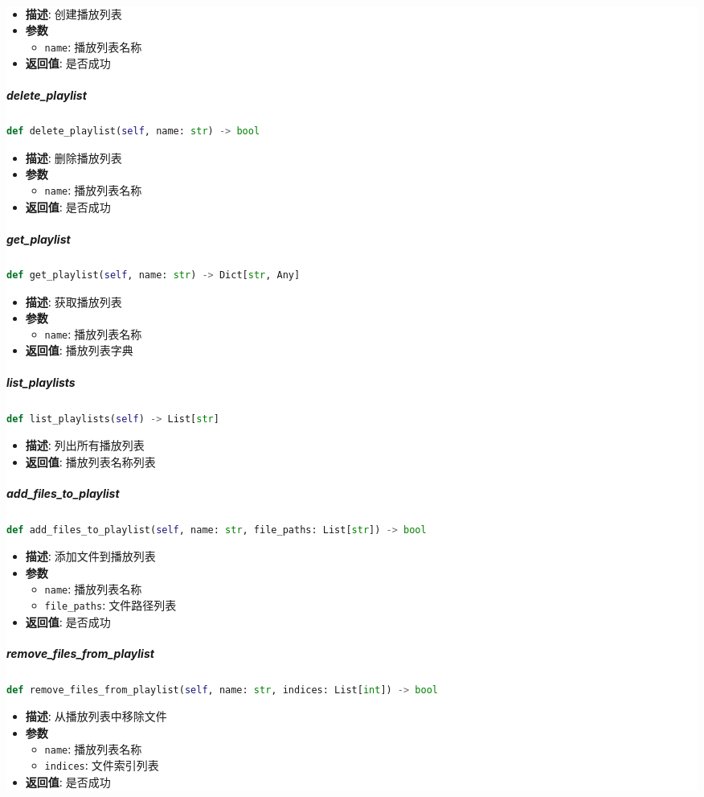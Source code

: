 - **描述**: 创建播放列表
- **参数**
  - `name`: 播放列表名称
- **返回值**: 是否成功

##### delete_playlist

```python
def delete_playlist(self, name: str) -> bool
```

- **描述**: 删除播放列表
- **参数**
  - `name`: 播放列表名称
- **返回值**: 是否成功

##### get_playlist

```python
def get_playlist(self, name: str) -> Dict[str, Any]
```

- **描述**: 获取播放列表
- **参数**
  - `name`: 播放列表名称
- **返回值**: 播放列表字典

##### list_playlists

```python
def list_playlists(self) -> List[str]
```

- **描述**: 列出所有播放列表
- **返回值**: 播放列表名称列表

##### add_files_to_playlist

```python
def add_files_to_playlist(self, name: str, file_paths: List[str]) -> bool
```

- **描述**: 添加文件到播放列表
- **参数**
  - `name`: 播放列表名称
  - `file_paths`: 文件路径列表
- **返回值**: 是否成功

##### remove_files_from_playlist

```python
def remove_files_from_playlist(self, name: str, indices: List[int]) -> bool
```

- **描述**: 从播放列表中移除文件
- **参数**
  - `name`: 播放列表名称
  - `indices`: 文件索引列表
- **返回值**: 是否成功
